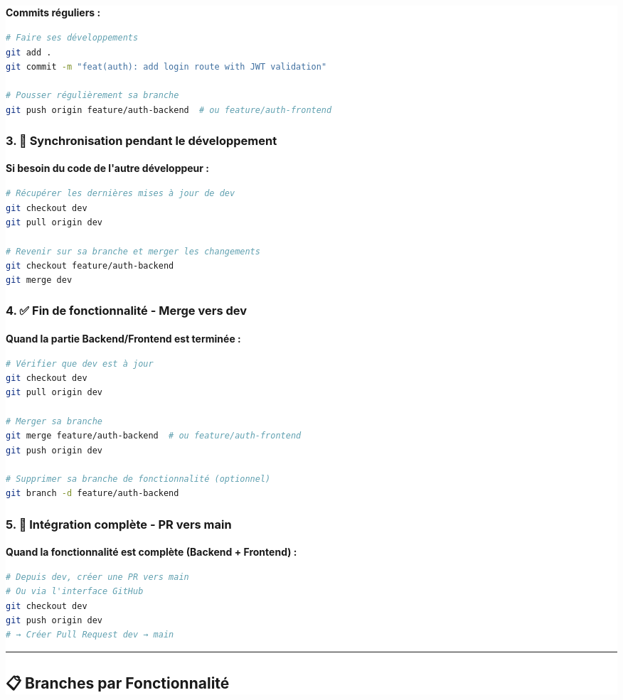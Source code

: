 **Commits réguliers :**
```bash
# Faire ses développements
git add .
git commit -m "feat(auth): add login route with JWT validation"

# Pousser régulièrement sa branche
git push origin feature/auth-backend  # ou feature/auth-frontend
```

### 3. 🔄 Synchronisation pendant le développement

**Si besoin du code de l'autre développeur :**
```bash
# Récupérer les dernières mises à jour de dev
git checkout dev
git pull origin dev

# Revenir sur sa branche et merger les changements
git checkout feature/auth-backend
git merge dev
```

### 4. ✅ Fin de fonctionnalité - Merge vers dev

**Quand la partie Backend/Frontend est terminée :**
```bash
# Vérifier que dev est à jour
git checkout dev  
git pull origin dev

# Merger sa branche
git merge feature/auth-backend  # ou feature/auth-frontend
git push origin dev

# Supprimer sa branche de fonctionnalité (optionnel)
git branch -d feature/auth-backend
```

### 5. 🎉 Intégration complète - PR vers main

**Quand la fonctionnalité est complète (Backend + Frontend) :**
```bash
# Depuis dev, créer une PR vers main
# Ou via l'interface GitHub
git checkout dev
git push origin dev
# → Créer Pull Request dev → main
```

---

## 📋 Branches par Fonctionnalité
